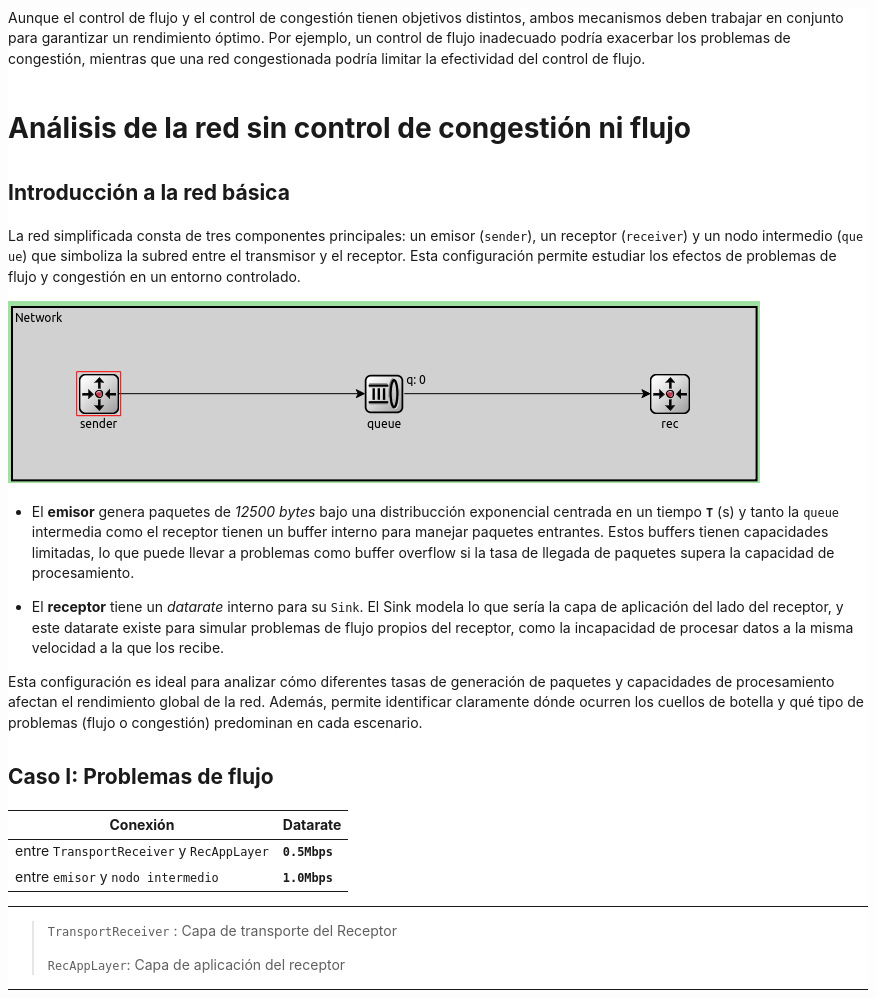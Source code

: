 Aunque el control de flujo y el control de congestión tienen objetivos distintos, ambos mecanismos deben trabajar en conjunto para garantizar un rendimiento óptimo. Por ejemplo, un control de flujo inadecuado podría exacerbar los problemas de congestión, mientras que una red congestionada podría limitar la efectividad del control de flujo.

# Análisis de la red sin control de congestión ni flujo

## Introducción a la red básica

La red simplificada consta de tres componentes principales: un emisor (`sender`), un receptor  (`receiver`) y un nodo intermedio (`queue`) que simboliza la subred entre el transmisor y el receptor. Esta configuración permite estudiar los efectos de problemas de flujo y congestión en un entorno controlado.

![Red Básica](../documents/assets/base/base_network.png)

- El **emisor** genera paquetes de *12500 bytes* bajo una distribucción exponencial centrada en un tiempo **`T`** (s) y tanto la `queue` intermedia como el receptor tienen un buffer interno para manejar paquetes entrantes. Estos buffers tienen capacidades limitadas, lo que puede llevar a problemas como buffer overflow si la tasa de llegada de paquetes supera la capacidad de procesamiento.

- El **receptor** tiene un *datarate* interno para su `Sink`. El Sink modela lo que sería la capa de aplicación del lado del receptor, y este datarate  existe para simular problemas de flujo propios del receptor, como la incapacidad de procesar datos a la misma velocidad a la que los recibe.

Esta configuración es ideal para analizar cómo diferentes tasas de generación de paquetes y capacidades de procesamiento afectan el rendimiento global de la red. Además, permite identificar claramente dónde ocurren los cuellos de botella y qué tipo de problemas (flujo o congestión) predominan en cada escenario.

## Caso I: Problemas de flujo

| Conexión                           | Datarate      |
|------------------------------------|---------------|
| entre `TransportReceiver` y `RecAppLayer`    | **`0.5Mbps`** |
| entre `emisor` y `nodo intermedio` | **`1.0Mbps`** |

---
> `TransportReceiver` : Capa de transporte del Receptor
>
> `RecAppLayer`: Capa de aplicación del receptor
---
